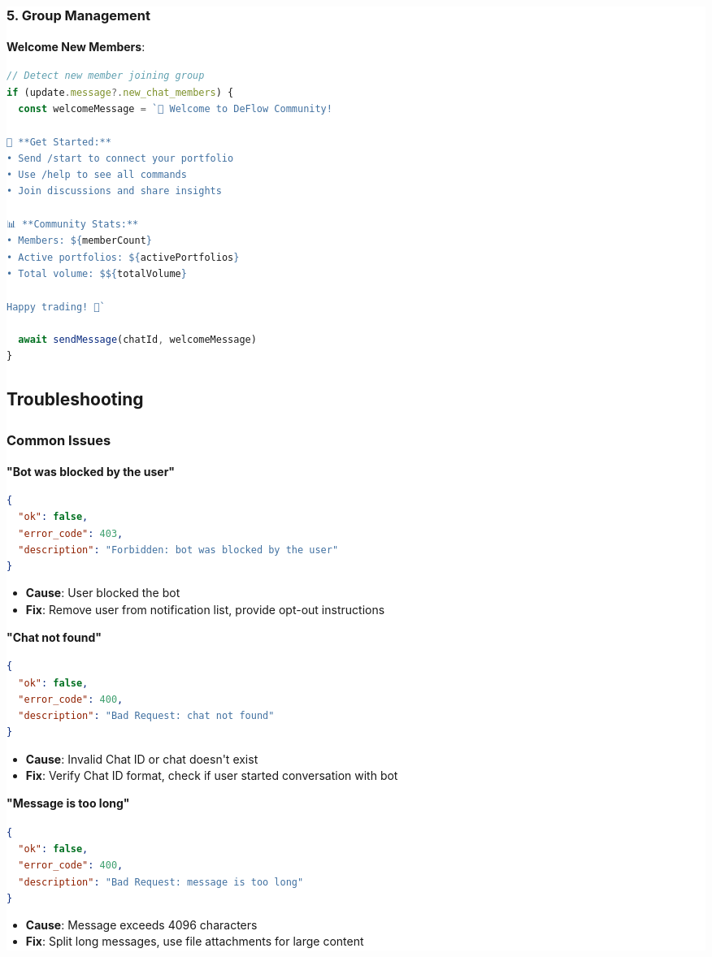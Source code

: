 ### 5. Group Management

**Welcome New Members**:
```typescript
// Detect new member joining group
if (update.message?.new_chat_members) {
  const welcomeMessage = `👋 Welcome to DeFlow Community!

🎯 **Get Started:**
• Send /start to connect your portfolio
• Use /help to see all commands  
• Join discussions and share insights

📊 **Community Stats:**
• Members: ${memberCount}
• Active portfolios: ${activePortfolios}
• Total volume: $${totalVolume}

Happy trading! 🚀`

  await sendMessage(chatId, welcomeMessage)
}
```

## Troubleshooting

### Common Issues

**"Bot was blocked by the user"**
```json
{
  "ok": false,
  "error_code": 403,
  "description": "Forbidden: bot was blocked by the user"
}
```
- **Cause**: User blocked the bot
- **Fix**: Remove user from notification list, provide opt-out instructions

**"Chat not found"**
```json
{
  "ok": false,
  "error_code": 400,
  "description": "Bad Request: chat not found"
}
```
- **Cause**: Invalid Chat ID or chat doesn't exist
- **Fix**: Verify Chat ID format, check if user started conversation with bot

**"Message is too long"**
```json
{
  "ok": false,
  "error_code": 400,
  "description": "Bad Request: message is too long"
}
```
- **Cause**: Message exceeds 4096 characters
- **Fix**: Split long messages, use file attachments for large content
